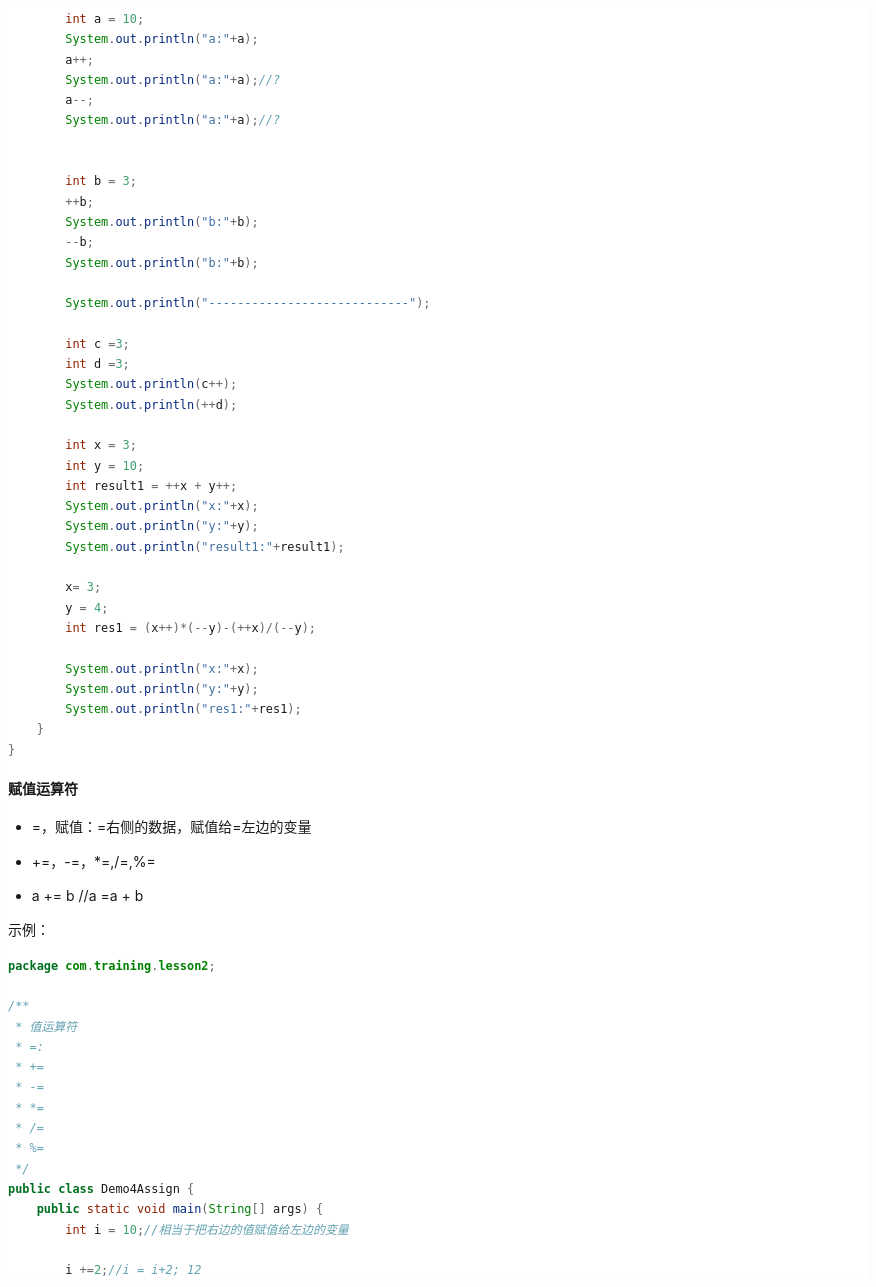 ```java
        int a = 10;
        System.out.println("a:"+a);
        a++;
        System.out.println("a:"+a);//?
        a--;
        System.out.println("a:"+a);//?


        int b = 3;
        ++b;
        System.out.println("b:"+b);
        --b;
        System.out.println("b:"+b);

        System.out.println("----------------------------");

        int c =3;
        int d =3;
        System.out.println(c++);
        System.out.println(++d);

        int x = 3;
        int y = 10;
        int result1 = ++x + y++;
        System.out.println("x:"+x);
        System.out.println("y:"+y);
        System.out.println("result1:"+result1);

        x= 3;
        y = 4;
        int res1 = (x++)*(--y)-(++x)/(--y);

        System.out.println("x:"+x);
        System.out.println("y:"+y);
        System.out.println("res1:"+res1);
    }
}
```

#### 赋值运算符

* =，赋值：=右侧的数据，赋值给=左边的变量

* +=，-=，*=,/=,%=

* a += b //a =a + b

示例：
```java
package com.training.lesson2;

/**
 * 值运算符
 * =:
 * +=
 * -=
 * *=
 * /=
 * %=
 */
public class Demo4Assign {
    public static void main(String[] args) {
        int i = 10;//相当于把右边的值赋值给左边的变量

        i +=2;//i = i+2; 12
```